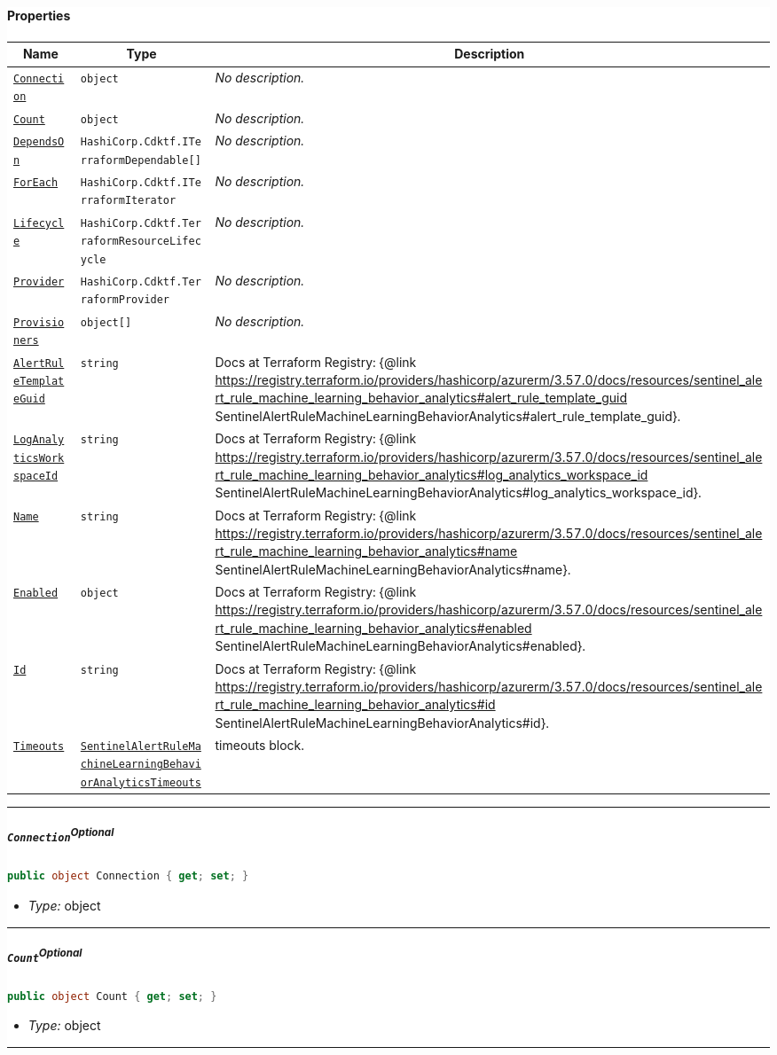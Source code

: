 #### Properties <a name="Properties" id="Properties"></a>

| **Name** | **Type** | **Description** |
| --- | --- | --- |
| <code><a href="#@cdktf/provider-azurerm.sentinelAlertRuleMachineLearningBehaviorAnalytics.SentinelAlertRuleMachineLearningBehaviorAnalyticsConfig.property.connection">Connection</a></code> | <code>object</code> | *No description.* |
| <code><a href="#@cdktf/provider-azurerm.sentinelAlertRuleMachineLearningBehaviorAnalytics.SentinelAlertRuleMachineLearningBehaviorAnalyticsConfig.property.count">Count</a></code> | <code>object</code> | *No description.* |
| <code><a href="#@cdktf/provider-azurerm.sentinelAlertRuleMachineLearningBehaviorAnalytics.SentinelAlertRuleMachineLearningBehaviorAnalyticsConfig.property.dependsOn">DependsOn</a></code> | <code>HashiCorp.Cdktf.ITerraformDependable[]</code> | *No description.* |
| <code><a href="#@cdktf/provider-azurerm.sentinelAlertRuleMachineLearningBehaviorAnalytics.SentinelAlertRuleMachineLearningBehaviorAnalyticsConfig.property.forEach">ForEach</a></code> | <code>HashiCorp.Cdktf.ITerraformIterator</code> | *No description.* |
| <code><a href="#@cdktf/provider-azurerm.sentinelAlertRuleMachineLearningBehaviorAnalytics.SentinelAlertRuleMachineLearningBehaviorAnalyticsConfig.property.lifecycle">Lifecycle</a></code> | <code>HashiCorp.Cdktf.TerraformResourceLifecycle</code> | *No description.* |
| <code><a href="#@cdktf/provider-azurerm.sentinelAlertRuleMachineLearningBehaviorAnalytics.SentinelAlertRuleMachineLearningBehaviorAnalyticsConfig.property.provider">Provider</a></code> | <code>HashiCorp.Cdktf.TerraformProvider</code> | *No description.* |
| <code><a href="#@cdktf/provider-azurerm.sentinelAlertRuleMachineLearningBehaviorAnalytics.SentinelAlertRuleMachineLearningBehaviorAnalyticsConfig.property.provisioners">Provisioners</a></code> | <code>object[]</code> | *No description.* |
| <code><a href="#@cdktf/provider-azurerm.sentinelAlertRuleMachineLearningBehaviorAnalytics.SentinelAlertRuleMachineLearningBehaviorAnalyticsConfig.property.alertRuleTemplateGuid">AlertRuleTemplateGuid</a></code> | <code>string</code> | Docs at Terraform Registry: {@link https://registry.terraform.io/providers/hashicorp/azurerm/3.57.0/docs/resources/sentinel_alert_rule_machine_learning_behavior_analytics#alert_rule_template_guid SentinelAlertRuleMachineLearningBehaviorAnalytics#alert_rule_template_guid}. |
| <code><a href="#@cdktf/provider-azurerm.sentinelAlertRuleMachineLearningBehaviorAnalytics.SentinelAlertRuleMachineLearningBehaviorAnalyticsConfig.property.logAnalyticsWorkspaceId">LogAnalyticsWorkspaceId</a></code> | <code>string</code> | Docs at Terraform Registry: {@link https://registry.terraform.io/providers/hashicorp/azurerm/3.57.0/docs/resources/sentinel_alert_rule_machine_learning_behavior_analytics#log_analytics_workspace_id SentinelAlertRuleMachineLearningBehaviorAnalytics#log_analytics_workspace_id}. |
| <code><a href="#@cdktf/provider-azurerm.sentinelAlertRuleMachineLearningBehaviorAnalytics.SentinelAlertRuleMachineLearningBehaviorAnalyticsConfig.property.name">Name</a></code> | <code>string</code> | Docs at Terraform Registry: {@link https://registry.terraform.io/providers/hashicorp/azurerm/3.57.0/docs/resources/sentinel_alert_rule_machine_learning_behavior_analytics#name SentinelAlertRuleMachineLearningBehaviorAnalytics#name}. |
| <code><a href="#@cdktf/provider-azurerm.sentinelAlertRuleMachineLearningBehaviorAnalytics.SentinelAlertRuleMachineLearningBehaviorAnalyticsConfig.property.enabled">Enabled</a></code> | <code>object</code> | Docs at Terraform Registry: {@link https://registry.terraform.io/providers/hashicorp/azurerm/3.57.0/docs/resources/sentinel_alert_rule_machine_learning_behavior_analytics#enabled SentinelAlertRuleMachineLearningBehaviorAnalytics#enabled}. |
| <code><a href="#@cdktf/provider-azurerm.sentinelAlertRuleMachineLearningBehaviorAnalytics.SentinelAlertRuleMachineLearningBehaviorAnalyticsConfig.property.id">Id</a></code> | <code>string</code> | Docs at Terraform Registry: {@link https://registry.terraform.io/providers/hashicorp/azurerm/3.57.0/docs/resources/sentinel_alert_rule_machine_learning_behavior_analytics#id SentinelAlertRuleMachineLearningBehaviorAnalytics#id}. |
| <code><a href="#@cdktf/provider-azurerm.sentinelAlertRuleMachineLearningBehaviorAnalytics.SentinelAlertRuleMachineLearningBehaviorAnalyticsConfig.property.timeouts">Timeouts</a></code> | <code><a href="#@cdktf/provider-azurerm.sentinelAlertRuleMachineLearningBehaviorAnalytics.SentinelAlertRuleMachineLearningBehaviorAnalyticsTimeouts">SentinelAlertRuleMachineLearningBehaviorAnalyticsTimeouts</a></code> | timeouts block. |

---

##### `Connection`<sup>Optional</sup> <a name="Connection" id="@cdktf/provider-azurerm.sentinelAlertRuleMachineLearningBehaviorAnalytics.SentinelAlertRuleMachineLearningBehaviorAnalyticsConfig.property.connection"></a>

```csharp
public object Connection { get; set; }
```

- *Type:* object

---

##### `Count`<sup>Optional</sup> <a name="Count" id="@cdktf/provider-azurerm.sentinelAlertRuleMachineLearningBehaviorAnalytics.SentinelAlertRuleMachineLearningBehaviorAnalyticsConfig.property.count"></a>

```csharp
public object Count { get; set; }
```

- *Type:* object

---

